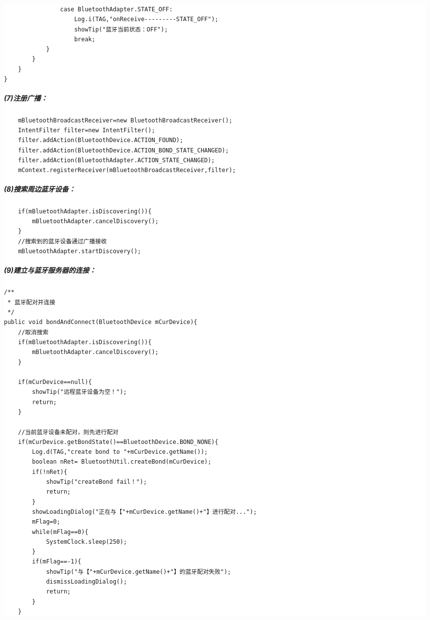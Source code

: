                     case BluetoothAdapter.STATE_OFF:
                        Log.i(TAG,"onReceive---------STATE_OFF");
                        showTip("蓝牙当前状态：OFF");
                        break;
                }
            }
        }
    }

##### (7)注册广播：

        mBluetoothBroadcastReceiver=new BluetoothBroadcastReceiver();
        IntentFilter filter=new IntentFilter();
        filter.addAction(BluetoothDevice.ACTION_FOUND);
        filter.addAction(BluetoothDevice.ACTION_BOND_STATE_CHANGED);
        filter.addAction(BluetoothAdapter.ACTION_STATE_CHANGED);
        mContext.registerReceiver(mBluetoothBroadcastReceiver,filter);

##### (8)搜索周边蓝牙设备：

        if(mBluetoothAdapter.isDiscovering()){
            mBluetoothAdapter.cancelDiscovery();
        }
		//搜索到的蓝牙设备通过广播接收
        mBluetoothAdapter.startDiscovery();

##### (9)建立与蓝牙服务器的连接：

	/**
     * 蓝牙配对并连接
     */
    public void bondAndConnect(BluetoothDevice mCurDevice){
        //取消搜索
        if(mBluetoothAdapter.isDiscovering()){
            mBluetoothAdapter.cancelDiscovery();
        }

        if(mCurDevice==null){
            showTip("远程蓝牙设备为空！");
            return;
        }

        //当前蓝牙设备未配对，则先进行配对
        if(mCurDevice.getBondState()==BluetoothDevice.BOND_NONE){
            Log.d(TAG,"create bond to "+mCurDevice.getName());
            boolean nRet= BluetoothUtil.createBond(mCurDevice);
            if(!nRet){
                showTip("createBond fail！");
                return;
            }
            showLoadingDialog("正在与【"+mCurDevice.getName()+"】进行配对...");
            mFlag=0;
            while(mFlag==0){
                SystemClock.sleep(250);
            }
            if(mFlag==-1){
                showTip("与【"+mCurDevice.getName()+"】的蓝牙配对失败");
                dismissLoadingDialog();
                return;
            }
        }
